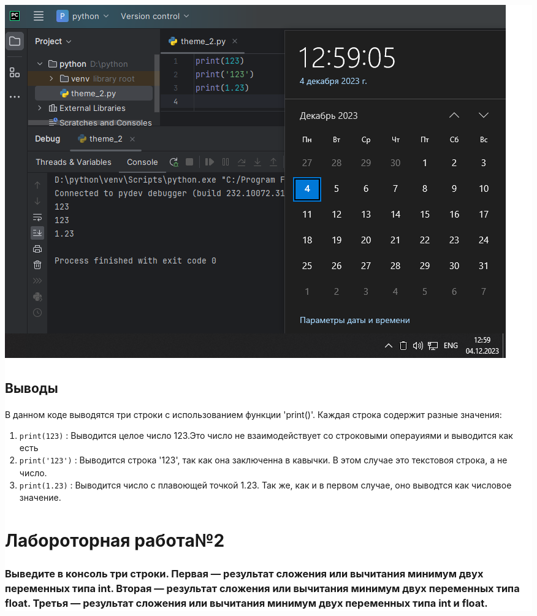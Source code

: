 ![Меню](https://github.com/Dardners/python-programming/blob/main/picture/Theme_2-1.png)

## Выводы
В данном коде выводятся три строки с использованием функции 'print()'. Каждая строка содержит разные значения:

1. `print(123)` : Выводится целое число 123.Это число не взаимодействует со строковыми операуиями и выводится как есть 
2. `print('123')` : Выводится строка '123', так как она заключенна в кавычки. В этом случае это текстовоя строка, а не число.
3. `print(1.23)` : Выводится число с плавоющей точкой 1.23. Так же, как и в первом случае, оно выводтся как числовое значение.

# Лабороторная работа№2
### Выведите в консоль три строки. Первая — результат сложения или вычитания минимум двух переменных типа int. Вторая — результат сложения или вычитания минимум двух переменных типа float. Третья — результат сложения или вычитания минимум двух переменных типа int и float.
